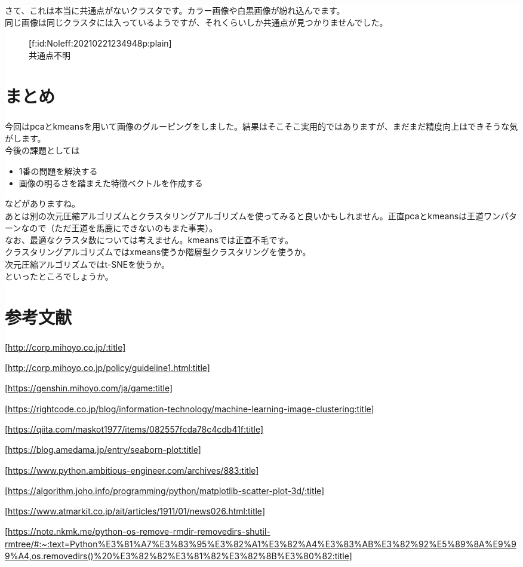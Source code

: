 さて、これは本当に共通点がないクラスタです。カラー画像や白黒画像が紛れ込んでます。  
同じ画像は同じクラスタには入っているようですが、それくらいしか共通点が見つかりませんでした。
<figure class="figure-image figure-image-fotolife" title="共通点不明">[f:id:Noleff:20210221234948p:plain]<figcaption>共通点不明</figcaption></figure>

# まとめ

今回はpcaとkmeansを用いて画像のグルーピングをしました。結果はそこそこ実用的ではありますが、まだまだ精度向上はできそうな気がします。  
今後の課題としては

- 1番の問題を解決する
- 画像の明るさを踏まえた特徴ベクトルを作成する

などがありますね。  
あとは別の次元圧縮アルゴリズムとクラスタリングアルゴリズムを使ってみると良いかもしれません。正直pcaとkmeansは王道ワンパターンなので（ただ王道を馬鹿にできないのもまた事実）。  
なお、最適なクラスタ数については考えません。kmeansでは正直不毛です。  
クラスタリングアルゴリズムではxmeans使うか階層型クラスタリングを使うか。  
次元圧縮アルゴリズムではt-SNEを使うか。  
といったところでしょうか。

# 参考文献

[http://corp.mihoyo.co.jp/:title]

[http://corp.mihoyo.co.jp/policy/guideline1.html:title]

[https://genshin.mihoyo.com/ja/game:title]

[https://rightcode.co.jp/blog/information-technology/machine-learning-image-clustering:title]

[https://qiita.com/maskot1977/items/082557fcda78c4cdb41f:title]

[https://blog.amedama.jp/entry/seaborn-plot:title]

[https://www.python.ambitious-engineer.com/archives/883:title]

[https://algorithm.joho.info/programming/python/matplotlib-scatter-plot-3d/:title]

[https://www.atmarkit.co.jp/ait/articles/1911/01/news026.html:title]

[https://note.nkmk.me/python-os-remove-rmdir-removedirs-shutil-rmtree/#:~:text=Python%E3%81%A7%E3%83%95%E3%82%A1%E3%82%A4%E3%83%AB%E3%82%92%E5%89%8A%E9%99%A4,os.removedirs()%20%E3%82%82%E3%81%82%E3%82%8B%E3%80%82:title]

